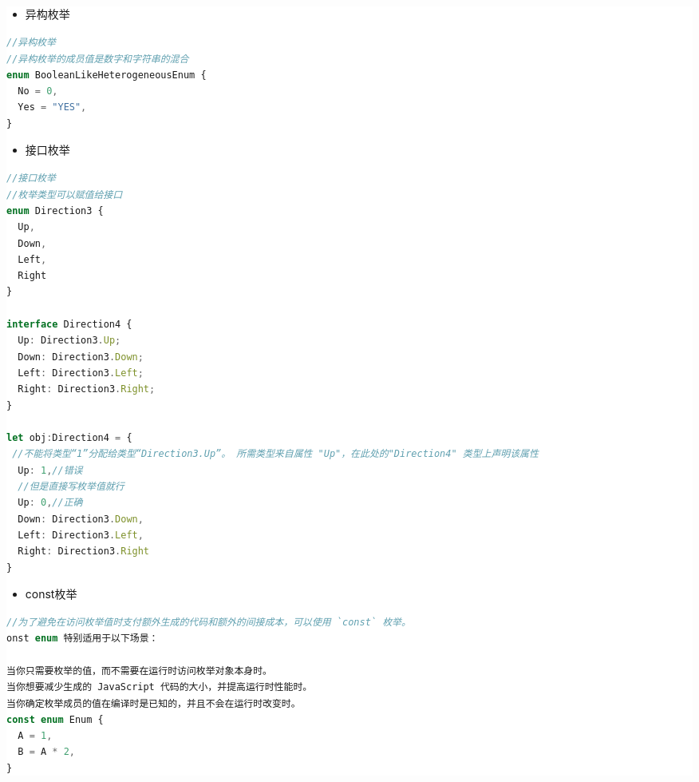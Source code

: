 - 异构枚举

```ts
//异构枚举
//异构枚举的成员值是数字和字符串的混合
enum BooleanLikeHeterogeneousEnum {
  No = 0,
  Yes = "YES",
}
```

- 接口枚举

```ts
//接口枚举
//枚举类型可以赋值给接口
enum Direction3 {
  Up,
  Down,
  Left,
  Right
}

interface Direction4 {
  Up: Direction3.Up;
  Down: Direction3.Down;
  Left: Direction3.Left;
  Right: Direction3.Right;
}

let obj:Direction4 = {
 //不能将类型“1”分配给类型“Direction3.Up”。 所需类型来自属性 "Up"，在此处的"Direction4" 类型上声明该属性
  Up: 1,//错误
  //但是直接写枚举值就行
  Up: 0,//正确
  Down: Direction3.Down,
  Left: Direction3.Left,
  Right: Direction3.Right
}
```

- const枚举

```ts
//为了避免在访问枚举值时支付额外生成的代码和额外的间接成本，可以使用 `const` 枚举。
onst enum 特别适用于以下场景：

当你只需要枚举的值，而不需要在运行时访问枚举对象本身时。
当你想要减少生成的 JavaScript 代码的大小，并提高运行时性能时。
当你确定枚举成员的值在编译时是已知的，并且不会在运行时改变时。
const enum Enum {
  A = 1,
  B = A * 2,
}
```
